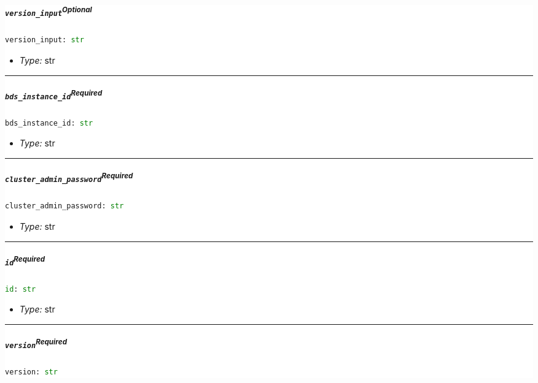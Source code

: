 
##### `version_input`<sup>Optional</sup> <a name="version_input" id="rhizo-co-terraform-provider-oci.bdsBdsInstancePatchAction.BdsBdsInstancePatchAction.property.versionInput"></a>

```python
version_input: str
```

- *Type:* str

---

##### `bds_instance_id`<sup>Required</sup> <a name="bds_instance_id" id="rhizo-co-terraform-provider-oci.bdsBdsInstancePatchAction.BdsBdsInstancePatchAction.property.bdsInstanceId"></a>

```python
bds_instance_id: str
```

- *Type:* str

---

##### `cluster_admin_password`<sup>Required</sup> <a name="cluster_admin_password" id="rhizo-co-terraform-provider-oci.bdsBdsInstancePatchAction.BdsBdsInstancePatchAction.property.clusterAdminPassword"></a>

```python
cluster_admin_password: str
```

- *Type:* str

---

##### `id`<sup>Required</sup> <a name="id" id="rhizo-co-terraform-provider-oci.bdsBdsInstancePatchAction.BdsBdsInstancePatchAction.property.id"></a>

```python
id: str
```

- *Type:* str

---

##### `version`<sup>Required</sup> <a name="version" id="rhizo-co-terraform-provider-oci.bdsBdsInstancePatchAction.BdsBdsInstancePatchAction.property.version"></a>

```python
version: str
```
